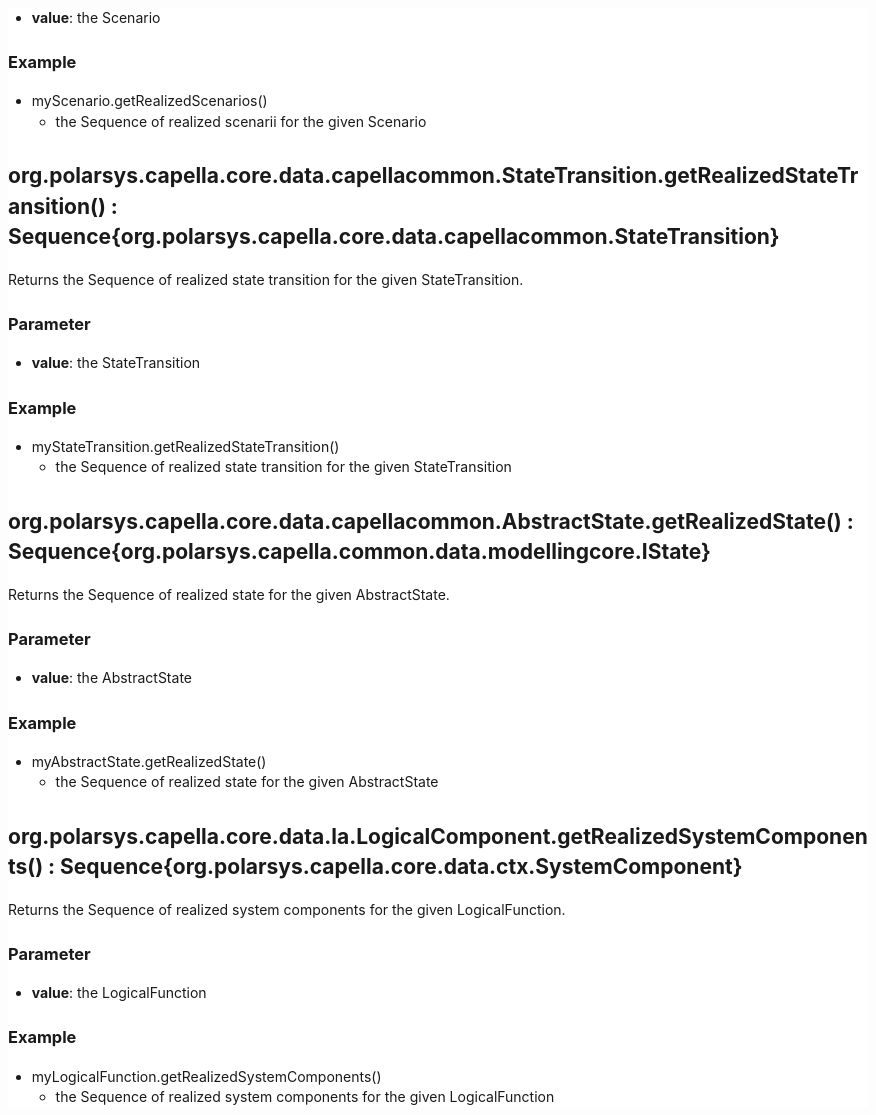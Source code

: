 * **value**: the Scenario

### Example

* myScenario.getRealizedScenarios()
  * the Sequence of realized scenarii for the given Scenario

## org.polarsys.capella.core.data.capellacommon.StateTransition.getRealizedStateTransition() : Sequence{org.polarsys.capella.core.data.capellacommon.StateTransition}

Returns the Sequence of realized state transition for the given StateTransition.

### Parameter

* **value**: the StateTransition

### Example

* myStateTransition.getRealizedStateTransition()
  * the Sequence of realized state transition for the given StateTransition

## org.polarsys.capella.core.data.capellacommon.AbstractState.getRealizedState() : Sequence{org.polarsys.capella.common.data.modellingcore.IState}

Returns the Sequence of realized state for the given AbstractState.

### Parameter

* **value**: the AbstractState

### Example

* myAbstractState.getRealizedState()
  * the Sequence of realized state for the given AbstractState

## org.polarsys.capella.core.data.la.LogicalComponent.getRealizedSystemComponents() : Sequence{org.polarsys.capella.core.data.ctx.SystemComponent}

Returns the Sequence of realized system components for the given LogicalFunction.

### Parameter

* **value**: the LogicalFunction

### Example

* myLogicalFunction.getRealizedSystemComponents()
  * the Sequence of realized system components for the given LogicalFunction
